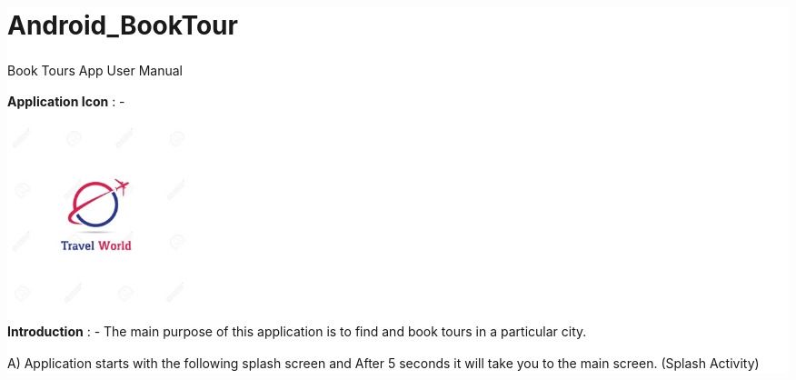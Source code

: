 # Android_BookTour

Book Tours App User Manual

                                        

**Application Icon** : -


<img src="https://github.com/kaddy645/Android_BookTour/blob/master/app/src/main/res/drawable-v24/icon.png" alt="Landing"
	title="A cute kitten" width="200" height="200" />


 **Introduction** : - 
The main purpose of this application is to find and book tours in a particular city. 

 
A)
Application starts with the following splash screen and After 5 seconds it will take you to the main screen.  (Splash Activity)



